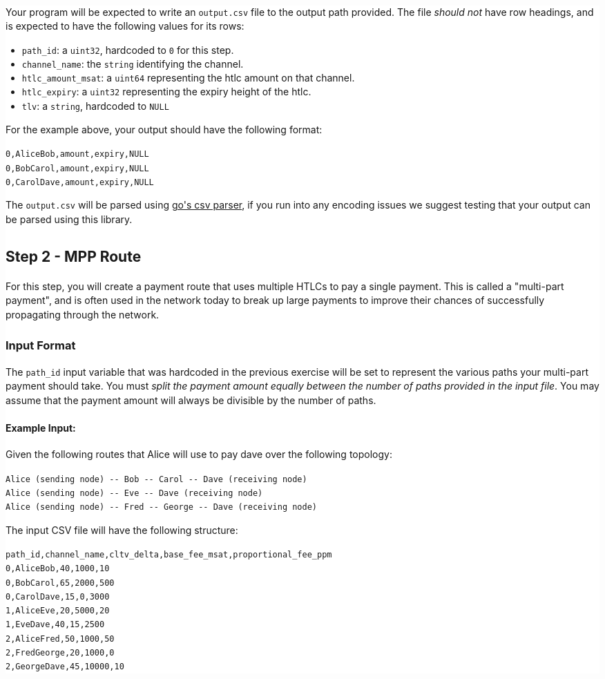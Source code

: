 Your program will be expected to write an `output.csv` file to the output path
provided. The file *should not* have row headings, and is expected to have the
following values for its rows:
* `path_id`: a `uint32`, hardcoded to `0` for this step.
* `channel_name`: the `string` identifying the channel.
* `htlc_amount_msat`: a `uint64` representing the htlc amount on that channel.
* `htlc_expiry`: a `uint32` representing the expiry height of the htlc.
* `tlv`: a `string`, hardcoded to `NULL`

For the example above, your output should have the following format: 
```
0,AliceBob,amount,expiry,NULL
0,BobCarol,amount,expiry,NULL
0,CarolDave,amount,expiry,NULL
```

The `output.csv` will be parsed using [go's csv parser](https://pkg.go.dev/encoding/csv),
if you run into any encoding issues we suggest testing that your output
can be parsed using this library.

## Step 2 - MPP Route

For this step, you will create a payment route that uses multiple HTLCs to 
pay a single payment. This is called a "multi-part payment", and is often used 
in the network today to break up large payments to improve their chances of 
successfully propagating through the network.

### Input Format

The `path_id` input variable that was hardcoded in the previous exercise will 
be set to represent the various paths your multi-part payment should take. 
You must *split the payment amount equally between the number of paths provided
in the input file*. You may assume that the payment amount will always be 
divisible by the number of paths.

#### Example Input: 

Given the following routes that Alice will use to pay dave over the following 
topology: 

```
Alice (sending node) -- Bob -- Carol -- Dave (receiving node)
Alice (sending node) -- Eve -- Dave (receiving node)
Alice (sending node) -- Fred -- George -- Dave (receiving node)
```

The input CSV file will have the following structure: 
```
path_id,channel_name,cltv_delta,base_fee_msat,proportional_fee_ppm
0,AliceBob,40,1000,10
0,BobCarol,65,2000,500
0,CarolDave,15,0,3000
1,AliceEve,20,5000,20
1,EveDave,40,15,2500
2,AliceFred,50,1000,50
2,FredGeorge,20,1000,0
2,GeorgeDave,45,10000,10
```

